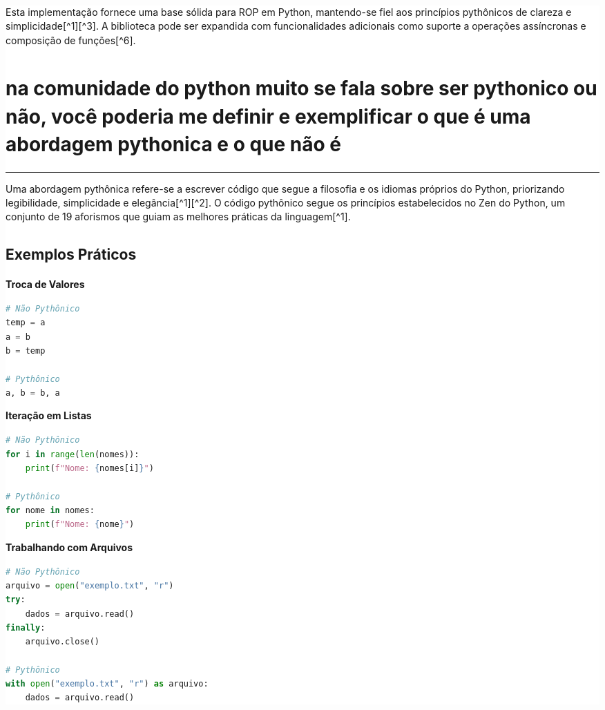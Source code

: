 Esta implementação fornece uma base sólida para ROP em Python, mantendo-se fiel aos princípios pythônicos de clareza e simplicidade[^1][^3]. A biblioteca pode ser expandida com funcionalidades adicionais como suporte a operações assíncronas e composição de funções[^6].


# na comunidade do python muito se fala sobre ser pythonico ou não, você poderia me definir e exemplificar o que é uma abordagem pythonica e o que não é

---
Uma abordagem pythônica refere-se a escrever código que segue a filosofia e os idiomas próprios do Python, priorizando legibilidade, simplicidade e elegância[^1][^2]. O código pythônico segue os princípios estabelecidos no Zen do Python, um conjunto de 19 aforismos que guiam as melhores práticas da linguagem[^1].

## Exemplos Práticos

**Troca de Valores**

```python
# Não Pythônico
temp = a
a = b
b = temp

# Pythônico
a, b = b, a
```

**Iteração em Listas**

```python
# Não Pythônico
for i in range(len(nomes)):
    print(f"Nome: {nomes[i]}")

# Pythônico
for nome in nomes:
    print(f"Nome: {nome}")
```

**Trabalhando com Arquivos**

```python
# Não Pythônico
arquivo = open("exemplo.txt", "r")
try:
    dados = arquivo.read()
finally:
    arquivo.close()

# Pythônico
with open("exemplo.txt", "r") as arquivo:
    dados = arquivo.read()
```
